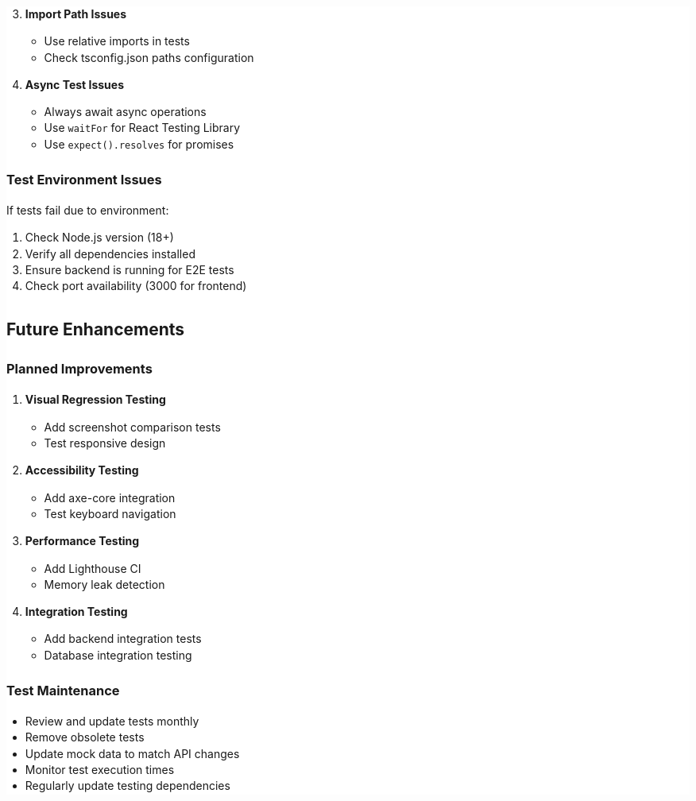 3. **Import Path Issues**
   - Use relative imports in tests
   - Check tsconfig.json paths configuration

4. **Async Test Issues**
   - Always await async operations
   - Use `waitFor` for React Testing Library
   - Use `expect().resolves` for promises

### Test Environment Issues

If tests fail due to environment:

1. Check Node.js version (18+)
2. Verify all dependencies installed
3. Ensure backend is running for E2E tests
4. Check port availability (3000 for frontend)

## Future Enhancements

### Planned Improvements

1. **Visual Regression Testing**
   - Add screenshot comparison tests
   - Test responsive design

2. **Accessibility Testing**
   - Add axe-core integration
   - Test keyboard navigation

3. **Performance Testing**
   - Add Lighthouse CI
   - Memory leak detection

4. **Integration Testing**
   - Add backend integration tests
   - Database integration testing

### Test Maintenance

- Review and update tests monthly
- Remove obsolete tests
- Update mock data to match API changes
- Monitor test execution times
- Regularly update testing dependencies 